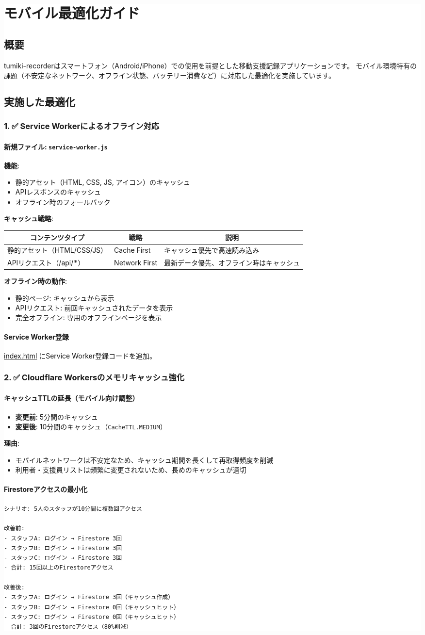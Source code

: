 # モバイル最適化ガイド

## 概要

tumiki-recorderはスマートフォン（Android/iPhone）での使用を前提とした移動支援記録アプリケーションです。
モバイル環境特有の課題（不安定なネットワーク、オフライン状態、バッテリー消費など）に対応した最適化を実施しています。

## 実施した最適化

### 1. ✅ Service Workerによるオフライン対応

#### 新規ファイル: `service-worker.js`

**機能**:
- 静的アセット（HTML, CSS, JS, アイコン）のキャッシュ
- APIレスポンスのキャッシュ
- オフライン時のフォールバック

**キャッシュ戦略**:

| コンテンツタイプ | 戦略 | 説明 |
|-----------------|------|------|
| 静的アセット（HTML/CSS/JS） | Cache First | キャッシュ優先で高速読み込み |
| APIリクエスト（/api/*） | Network First | 最新データ優先、オフライン時はキャッシュ |

**オフライン時の動作**:
- 静的ページ: キャッシュから表示
- APIリクエスト: 前回キャッシュされたデータを表示
- 完全オフライン: 専用のオフラインページを表示

#### Service Worker登録
[index.html](index.html:257-270) にService Worker登録コードを追加。

### 2. ✅ Cloudflare Workersのメモリキャッシュ強化

#### キャッシュTTLの延長（モバイル向け調整）
- **変更前**: 5分間のキャッシュ
- **変更後**: 10分間のキャッシュ（`CacheTTL.MEDIUM`）

**理由**:
- モバイルネットワークは不安定なため、キャッシュ期間を長くして再取得頻度を削減
- 利用者・支援員リストは頻繁に変更されないため、長めのキャッシュが適切

#### Firestoreアクセスの最小化
```
シナリオ: 5人のスタッフが10分間に複数回アクセス

改善前:
- スタッフA: ログイン → Firestore 3回
- スタッフB: ログイン → Firestore 3回
- スタッフC: ログイン → Firestore 3回
- 合計: 15回以上のFirestoreアクセス

改善後:
- スタッフA: ログイン → Firestore 3回（キャッシュ作成）
- スタッフB: ログイン → Firestore 0回（キャッシュヒット）
- スタッフC: ログイン → Firestore 0回（キャッシュヒット）
- 合計: 3回のFirestoreアクセス（80%削減）
```
